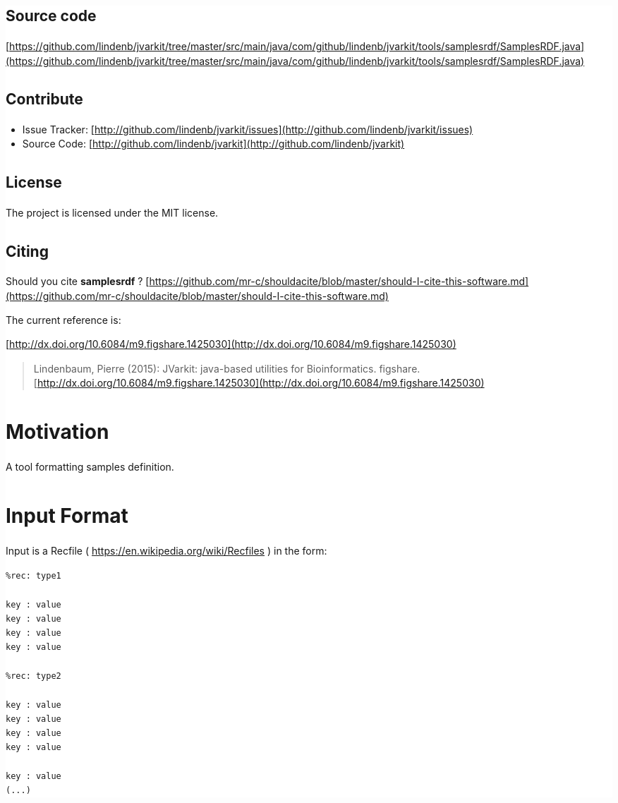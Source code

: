## Source code 

[https://github.com/lindenb/jvarkit/tree/master/src/main/java/com/github/lindenb/jvarkit/tools/samplesrdf/SamplesRDF.java](https://github.com/lindenb/jvarkit/tree/master/src/main/java/com/github/lindenb/jvarkit/tools/samplesrdf/SamplesRDF.java)


## Contribute

- Issue Tracker: [http://github.com/lindenb/jvarkit/issues](http://github.com/lindenb/jvarkit/issues)
- Source Code: [http://github.com/lindenb/jvarkit](http://github.com/lindenb/jvarkit)

## License

The project is licensed under the MIT license.

## Citing

Should you cite **samplesrdf** ? [https://github.com/mr-c/shouldacite/blob/master/should-I-cite-this-software.md](https://github.com/mr-c/shouldacite/blob/master/should-I-cite-this-software.md)

The current reference is:

[http://dx.doi.org/10.6084/m9.figshare.1425030](http://dx.doi.org/10.6084/m9.figshare.1425030)

> Lindenbaum, Pierre (2015): JVarkit: java-based utilities for Bioinformatics. figshare.
> [http://dx.doi.org/10.6084/m9.figshare.1425030](http://dx.doi.org/10.6084/m9.figshare.1425030)


# Motivation

A tool formatting samples definition.

# Input Format

Input is a Recfile ( https://en.wikipedia.org/wiki/Recfiles )  in the form:

```
%rec: type1

key : value
key : value
key : value
key : value

%rec: type2

key : value
key : value
key : value
key : value

key : value
(...)
```
